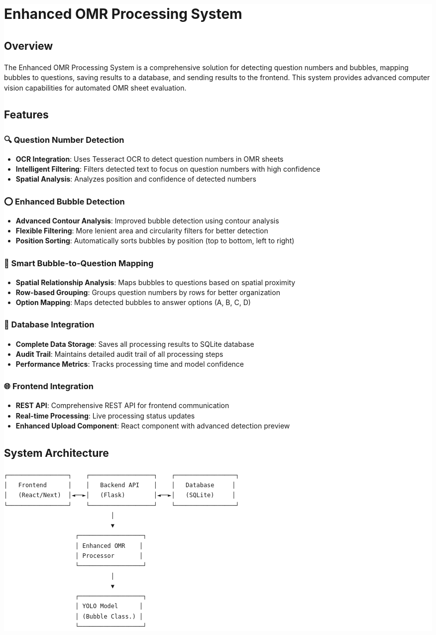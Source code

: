 # Enhanced OMR Processing System

## Overview

The Enhanced OMR Processing System is a comprehensive solution for detecting question numbers and bubbles, mapping bubbles to questions, saving results to a database, and sending results to the frontend. This system provides advanced computer vision capabilities for automated OMR sheet evaluation.

## Features

### 🔍 Question Number Detection
- **OCR Integration**: Uses Tesseract OCR to detect question numbers in OMR sheets
- **Intelligent Filtering**: Filters detected text to focus on question numbers with high confidence
- **Spatial Analysis**: Analyzes position and confidence of detected numbers

### ⭕ Enhanced Bubble Detection
- **Advanced Contour Analysis**: Improved bubble detection using contour analysis
- **Flexible Filtering**: More lenient area and circularity filters for better detection
- **Position Sorting**: Automatically sorts bubbles by position (top to bottom, left to right)

### 🔗 Smart Bubble-to-Question Mapping
- **Spatial Relationship Analysis**: Maps bubbles to questions based on spatial proximity
- **Row-based Grouping**: Groups question numbers by rows for better organization
- **Option Mapping**: Maps detected bubbles to answer options (A, B, C, D)

### 💾 Database Integration
- **Complete Data Storage**: Saves all processing results to SQLite database
- **Audit Trail**: Maintains detailed audit trail of all processing steps
- **Performance Metrics**: Tracks processing time and model confidence

### 🌐 Frontend Integration
- **REST API**: Comprehensive REST API for frontend communication
- **Real-time Processing**: Live processing status updates
- **Enhanced Upload Component**: React component with advanced detection preview

## System Architecture

```
┌─────────────────┐    ┌──────────────────┐    ┌─────────────────┐
│   Frontend      │    │   Backend API    │    │   Database     │
│   (React/Next)  │◄──►│   (Flask)        │◄──►│   (SQLite)     │
└─────────────────┘    └──────────────────┘    └─────────────────┘
                              │
                              ▼
                    ┌──────────────────┐
                    │ Enhanced OMR    │
                    │ Processor       │
                    └──────────────────┘
                              │
                              ▼
                    ┌──────────────────┐
                    │ YOLO Model      │
                    │ (Bubble Class.) │
                    └──────────────────┘
```

